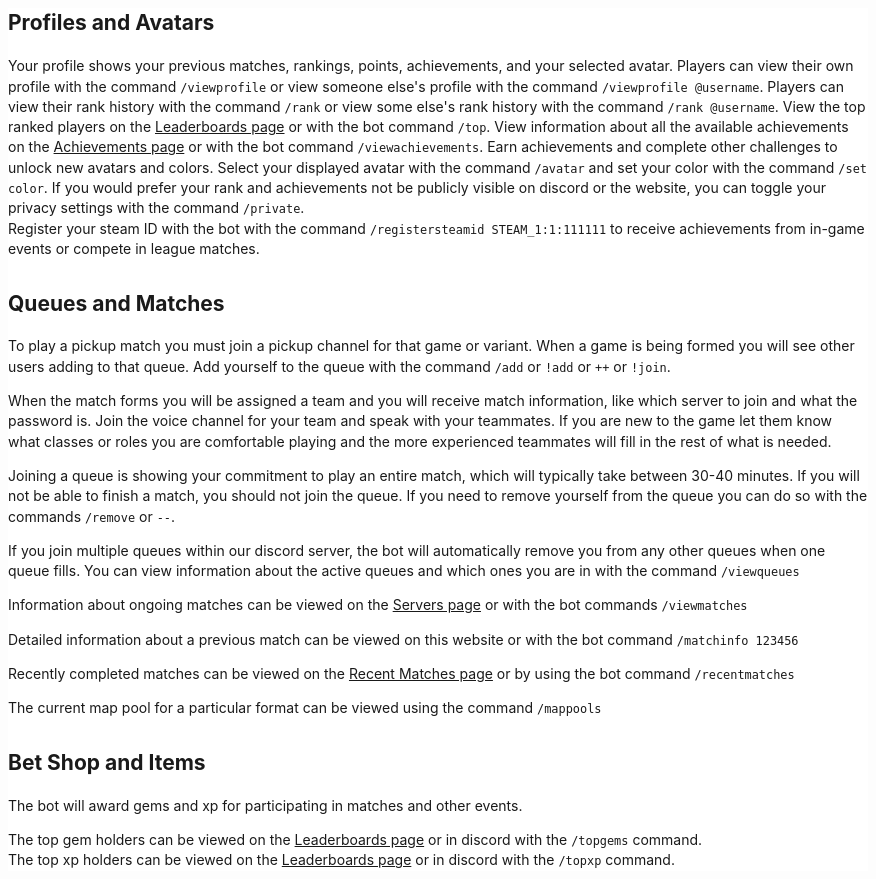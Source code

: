 
## Profiles and Avatars

Your profile shows your previous matches, rankings, points, achievements, and your selected avatar. Players can view their own profile with the command `/viewprofile` or view someone else's profile with the command `/viewprofile @username`. Players can view their rank history with the command `/rank` or view some else's rank history with the command `/rank @username`. View the top ranked players on the [Leaderboards page](/Leaderboards) or with the bot command `/top`. View information about all the available achievements on the [Achievements page](/Achievements) or with the bot command `/viewachievements`. Earn achievements and complete other challenges to unlock new avatars and colors. Select your displayed avatar with the command `/avatar` and set your color with the command `/setcolor`. If you would prefer your rank and achievements not be publicly visible on discord or the website, you can toggle your privacy settings with the command `/private`.  
Register your steam ID with the bot with the command `/registersteamid STEAM_1:1:111111` to receive achievements from in-game events or compete in league matches.


## Queues and Matches

To play a pickup match you must join a pickup channel for that game or variant. When a game is being formed you will see other users adding to that queue. Add yourself to the queue with the command `/add` or `!add` or `++` or `!join`.

When the match forms you will be assigned a team and you will receive match information, like which server to join and what the password is. Join the voice channel for your team and speak with your teammates. If you are new to the game let them know what classes or roles you are comfortable playing and the more experienced teammates will fill in the rest of what is needed. 

Joining a queue is showing your commitment to play an entire match, which will typically take between 30-40 minutes. If you will not be able to finish a match, you should not join the queue. If you need to remove yourself from the queue you can do so with the commands `/remove` or `--`.

If you join multiple queues within our discord server, the bot will automatically remove you from any other queues when one queue fills. You can view information about the active queues and which ones you are in with the command `/viewqueues`

Information about ongoing matches can be viewed on the [Servers page](/Servers) or with the bot commands `/viewmatches`

Detailed information about a previous match can be viewed on this website or with the bot command `/matchinfo 123456`

Recently completed matches can be viewed on the [Recent Matches page](/RecentMatches) or by using the bot command `/recentmatches`

The current map pool for a particular format can be viewed using the command `/mappools`


## Bet Shop and Items

The bot will award gems and xp for participating in matches and other events.

The top gem holders can be viewed on the [Leaderboards page](/Leaderboards) or in discord with the `/topgems` command.  
The top xp holders can be viewed on the [Leaderboards page](/Leaderboards) or in discord with the `/topxp` command.
